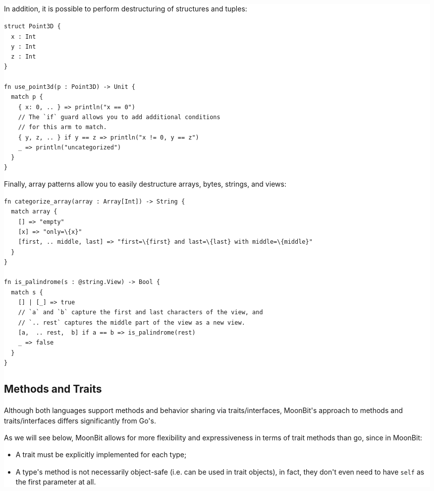 In addition, it is possible to perform destructuring of structures and tuples:

```moonbit
struct Point3D {
  x : Int
  y : Int
  z : Int
}

fn use_point3d(p : Point3D) -> Unit {
  match p {
    { x: 0, .. } => println("x == 0")
    // The `if` guard allows you to add additional conditions
    // for this arm to match.
    { y, z, .. } if y == z => println("x != 0, y == z")
    _ => println("uncategorized")
  }
}
```

Finally, array patterns allow you to easily destructure arrays, bytes, strings, and views:

```moonbit
fn categorize_array(array : Array[Int]) -> String {
  match array {
    [] => "empty"
    [x] => "only=\{x}"
    [first, .. middle, last] => "first=\{first} and last=\{last} with middle=\{middle}"
  }
}

fn is_palindrome(s : @string.View) -> Bool {
  match s {
    [] | [_] => true
    // `a` and `b` capture the first and last characters of the view, and
    // `.. rest` captures the middle part of the view as a new view.
    [a,  .. rest,  b] if a == b => is_palindrome(rest)
    _ => false
  }
}
```

## Methods and Traits

Although both languages support methods and behavior sharing via traits/interfaces,
MoonBit's approach to methods and traits/interfaces differs significantly from Go's.

As we will see below, MoonBit allows for more flexibility and expressiveness in terms of
trait methods than go, since in MoonBit:

- A trait must be explicitly implemented for each type;

- A type's method is not necessarily object-safe (i.e. can be used in trait objects),
  in fact, they don't even need to have `self` as the first parameter at all.
